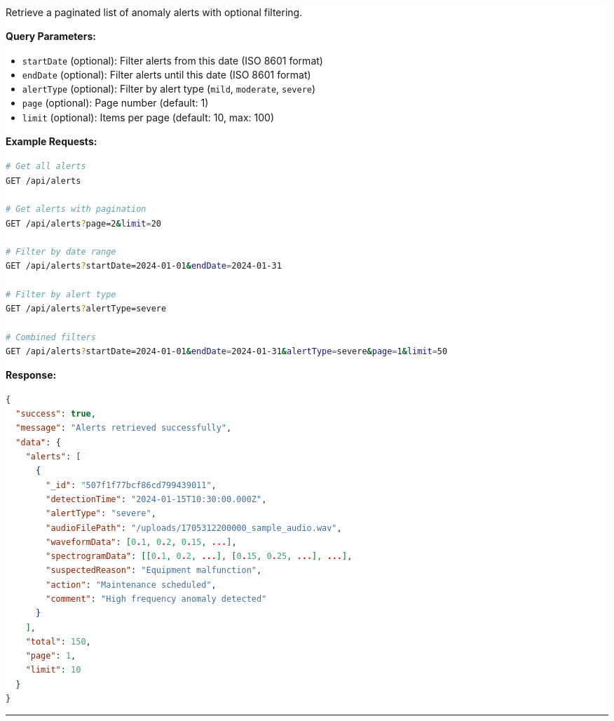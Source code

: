 Retrieve a paginated list of anomaly alerts with optional filtering.

**Query Parameters:**
- `startDate` (optional): Filter alerts from this date (ISO 8601 format)
- `endDate` (optional): Filter alerts until this date (ISO 8601 format)
- `alertType` (optional): Filter by alert type (`mild`, `moderate`, `severe`)
- `page` (optional): Page number (default: 1)
- `limit` (optional): Items per page (default: 10, max: 100)

**Example Requests:**
```bash
# Get all alerts
GET /api/alerts

# Get alerts with pagination
GET /api/alerts?page=2&limit=20

# Filter by date range
GET /api/alerts?startDate=2024-01-01&endDate=2024-01-31

# Filter by alert type
GET /api/alerts?alertType=severe

# Combined filters
GET /api/alerts?startDate=2024-01-01&endDate=2024-01-31&alertType=severe&page=1&limit=50
```

**Response:**
```json
{
  "success": true,
  "message": "Alerts retrieved successfully",
  "data": {
    "alerts": [
      {
        "_id": "507f1f77bcf86cd799439011",
        "detectionTime": "2024-01-15T10:30:00.000Z",
        "alertType": "severe",
        "audioFilePath": "/uploads/1705312200000_sample_audio.wav",
        "waveformData": [0.1, 0.2, 0.15, ...],
        "spectrogramData": [[0.1, 0.2, ...], [0.15, 0.25, ...], ...],
        "suspectedReason": "Equipment malfunction",
        "action": "Maintenance scheduled",
        "comment": "High frequency anomaly detected"
      }
    ],
    "total": 150,
    "page": 1,
    "limit": 10
  }
}
```

---
